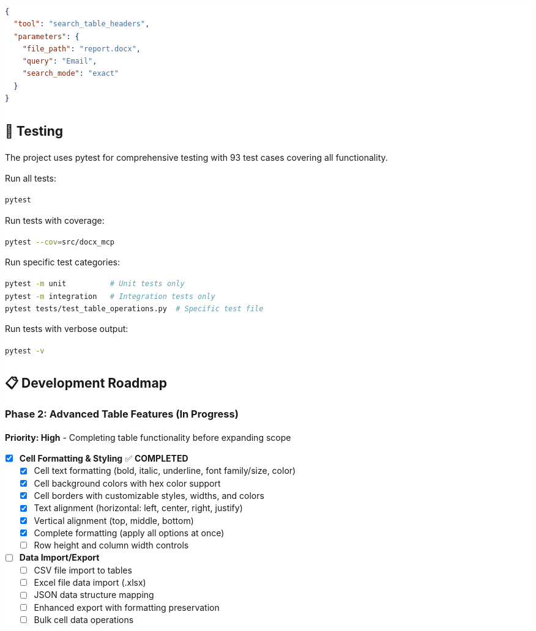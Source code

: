 ```json
{
  "tool": "search_table_headers",
  "parameters": {
    "file_path": "report.docx",
    "query": "Email",
    "search_mode": "exact"
  }
}
```

## 🧪 Testing

The project uses pytest for comprehensive testing with 93 test cases covering all functionality.

Run all tests:
```bash
pytest
```

Run tests with coverage:
```bash
pytest --cov=src/docx_mcp
```

Run specific test categories:
```bash
pytest -m unit          # Unit tests only
pytest -m integration   # Integration tests only
pytest tests/test_table_operations.py  # Specific test file
```

Run tests with verbose output:
```bash
pytest -v
```

## 📋 Development Roadmap

### Phase 2: Advanced Table Features (In Progress)
**Priority: High** - Completing table functionality before expanding scope

- [x] **Cell Formatting & Styling** ✅ **COMPLETED**
  - [x] Cell text formatting (bold, italic, underline, font family/size, color)
  - [x] Cell background colors with hex color support
  - [x] Cell borders with customizable styles, widths, and colors
  - [x] Text alignment (horizontal: left, center, right, justify)
  - [x] Vertical alignment (top, middle, bottom)
  - [x] Complete formatting (apply all options at once)
  - [ ] Row height and column width controls

- [ ] **Data Import/Export**
  - [ ] CSV file import to tables
  - [ ] Excel file data import (.xlsx)
  - [ ] JSON data structure mapping
  - [ ] Enhanced export with formatting preservation
  - [ ] Bulk cell data operations
